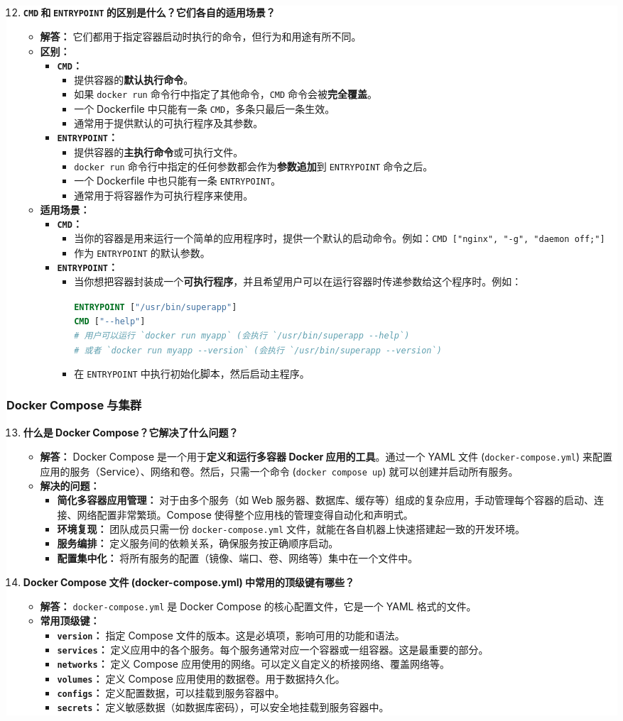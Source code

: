 12. **`CMD` 和 `ENTRYPOINT` 的区别是什么？它们各自的适用场景？**

      * **解答：** 它们都用于指定容器启动时执行的命令，但行为和用途有所不同。
      * **区别：**
          * **`CMD`：**
              * 提供容器的**默认执行命令**。
              * 如果 `docker run` 命令行中指定了其他命令，`CMD` 命令会被**完全覆盖**。
              * 一个 Dockerfile 中只能有一条 `CMD`，多条只最后一条生效。
              * 通常用于提供默认的可执行程序及其参数。
          * **`ENTRYPOINT`：**
              * 提供容器的**主执行命令**或可执行文件。
              * `docker run` 命令行中指定的任何参数都会作为**参数追加**到 `ENTRYPOINT` 命令之后。
              * 一个 Dockerfile 中也只能有一条 `ENTRYPOINT`。
              * 通常用于将容器作为可执行程序来使用。
      * **适用场景：**
          * **`CMD`：**
              * 当你的容器是用来运行一个简单的应用程序时，提供一个默认的启动命令。例如：`CMD ["nginx", "-g", "daemon off;"]`
              * 作为 `ENTRYPOINT` 的默认参数。
          * **`ENTRYPOINT`：**
              * 当你想把容器封装成一个**可执行程序**，并且希望用户可以在运行容器时传递参数给这个程序时。例如：
                ```dockerfile
                ENTRYPOINT ["/usr/bin/superapp"]
                CMD ["--help"]
                # 用户可以运行 `docker run myapp` (会执行 `/usr/bin/superapp --help`)
                # 或者 `docker run myapp --version` (会执行 `/usr/bin/superapp --version`)
                ```
              * 在 `ENTRYPOINT` 中执行初始化脚本，然后启动主程序。

### Docker Compose 与集群

13. **什么是 Docker Compose？它解决了什么问题？**

      * **解答：** Docker Compose 是一个用于**定义和运行多容器 Docker 应用的工具**。通过一个 YAML 文件 (`docker-compose.yml`) 来配置应用的服务（Service）、网络和卷。然后，只需一个命令 (`docker compose up`) 就可以创建并启动所有服务。
      * **解决的问题：**
          * **简化多容器应用管理：** 对于由多个服务（如 Web 服务器、数据库、缓存等）组成的复杂应用，手动管理每个容器的启动、连接、网络配置非常繁琐。Compose 使得整个应用栈的管理变得自动化和声明式。
          * **环境复现：** 团队成员只需一份 `docker-compose.yml` 文件，就能在各自机器上快速搭建起一致的开发环境。
          * **服务编排：** 定义服务间的依赖关系，确保服务按正确顺序启动。
          * **配置集中化：** 将所有服务的配置（镜像、端口、卷、网络等）集中在一个文件中。

14. **Docker Compose 文件 (docker-compose.yml) 中常用的顶级键有哪些？**

      * **解答：** `docker-compose.yml` 是 Docker Compose 的核心配置文件，它是一个 YAML 格式的文件。
      * **常用顶级键：**
          * **`version`：** 指定 Compose 文件的版本。这是必填项，影响可用的功能和语法。
          * **`services`：** 定义应用中的各个服务。每个服务通常对应一个容器或一组容器。这是最重要的部分。
          * **`networks`：** 定义 Compose 应用使用的网络。可以定义自定义的桥接网络、覆盖网络等。
          * **`volumes`：** 定义 Compose 应用使用的数据卷。用于数据持久化。
          * **`configs`：** 定义配置数据，可以挂载到服务容器中。
          * **`secrets`：** 定义敏感数据（如数据库密码），可以安全地挂载到服务容器中。
